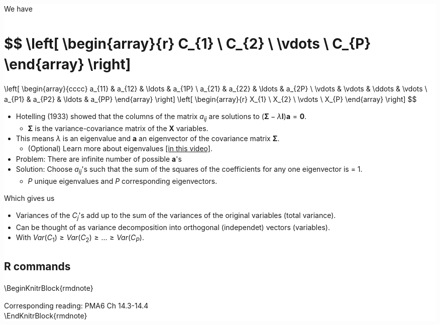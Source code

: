 We have

$$
  \left[
    \begin{array}{r}
      C_{1} \\
      C_{2} \\
      \vdots \\
      C_{P}
    \end{array}
  \right] 
  = 
  \left[
    \begin{array}{cccc}
      a_{11} & a_{12} & \ldots & a_{1P} \\
      a_{21} & a_{22} & \ldots & a_{2P} \\
      \vdots & \vdots & \ddots & \vdots \\
      a_{P1} & a_{P2} & \ldots & a_{PP} 
    \end{array}
  \right]
  \left[
    \begin{array}{r}
      X_{1} \\
      X_{2} \\
      \vdots \\
      X_{P}
  \end{array}
  \right] 
$$


* Hotelling (1933) showed that the columns of the matrix $a_{ij}$ are solutions to $(\mathbf{\Sigma} -\lambda\mathbf{I})\mathbf{a}=\mathbf{0}$. 
    - $\mathbf{\Sigma}$ is the variance-covariance matrix of the $\mathbf{X}$ variables.  
* This means $\lambda$ is an eigenvalue and $\mathbf{a}$ an eigenvector of the covariance matrix $\mathbf{\Sigma}$.
    - (Optional) Learn more about eigenvalues [[in this video]](https://www.youtube.com/watch?v=PFDu9oVAE-g&list=PLZHQObOWTQDPD3MizzM2xVFitgF8hE_ab&index=14). 
* Problem: There are infinite number of possible $\mathbf{a}$'s
* Solution: Choose $a_{ij}$'s such that the sum of the squares of the coefficients for any one
  eigenvector is = 1. 
    - $P$ unique eigenvalues and $P$ corresponding eigenvectors. 

Which gives us 

* Variances of the $C_{j}$'s add up to the sum of the variances of the original variables (total variance).
* Can be thought of as variance decomposition into orthogonal (independet) vectors (variables). 
* With $Var(C_{1}) \geq Var(C_{2}) \geq \ldots \geq Var(C_{P})$. 

## R commands

\BeginKnitrBlock{rmdnote}<div class="rmdnote">Corresponding reading: PMA6 Ch 14.3-14.4</div>\EndKnitrBlock{rmdnote}
